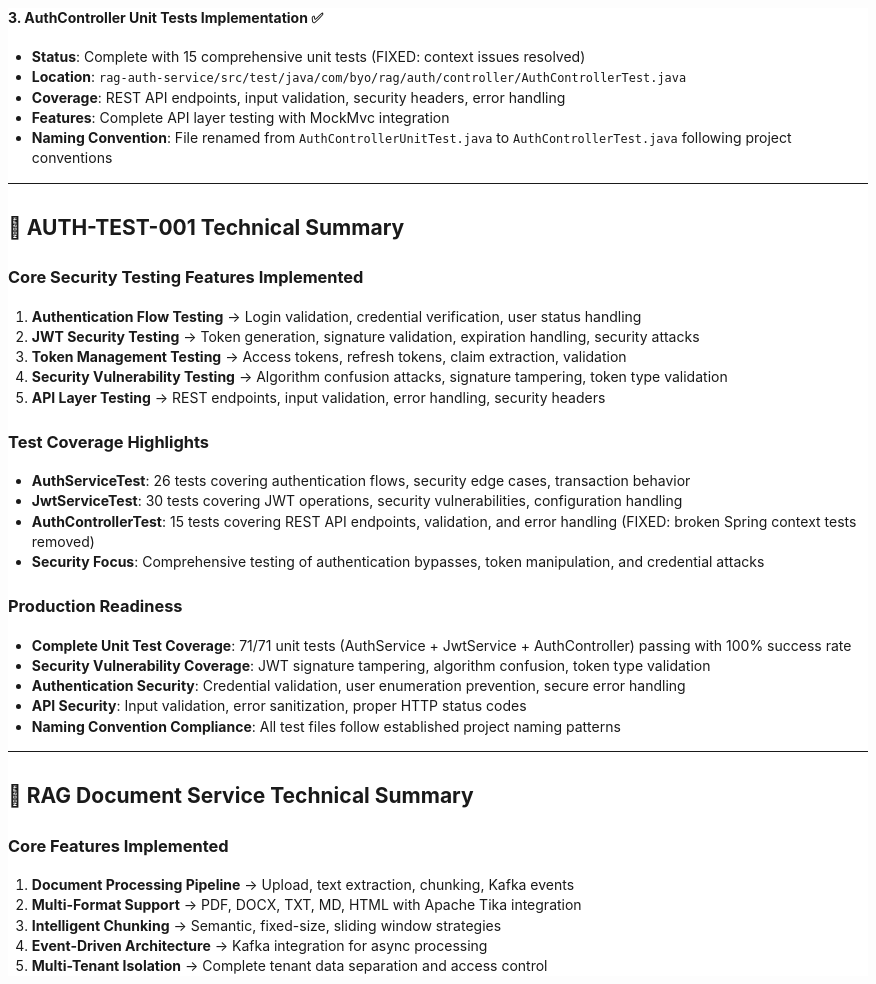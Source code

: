 #### 3. **AuthController Unit Tests Implementation** ✅
- **Status**: Complete with 15 comprehensive unit tests (FIXED: context issues resolved)
- **Location**: `rag-auth-service/src/test/java/com/byo/rag/auth/controller/AuthControllerTest.java`
- **Coverage**: REST API endpoints, input validation, security headers, error handling
- **Features**: Complete API layer testing with MockMvc integration
- **Naming Convention**: File renamed from `AuthControllerUnitTest.java` to `AuthControllerTest.java` following project conventions

---

## 🔧 **AUTH-TEST-001 Technical Summary**

### **Core Security Testing Features Implemented**
1. **Authentication Flow Testing** → Login validation, credential verification, user status handling
2. **JWT Security Testing** → Token generation, signature validation, expiration handling, security attacks
3. **Token Management Testing** → Access tokens, refresh tokens, claim extraction, validation
4. **Security Vulnerability Testing** → Algorithm confusion attacks, signature tampering, token type validation
5. **API Layer Testing** → REST endpoints, input validation, error handling, security headers

### **Test Coverage Highlights**
- **AuthServiceTest**: 26 tests covering authentication flows, security edge cases, transaction behavior
- **JwtServiceTest**: 30 tests covering JWT operations, security vulnerabilities, configuration handling
- **AuthControllerTest**: 15 tests covering REST API endpoints, validation, and error handling (FIXED: broken Spring context tests removed)
- **Security Focus**: Comprehensive testing of authentication bypasses, token manipulation, and credential attacks

### **Production Readiness**
- **Complete Unit Test Coverage**: 71/71 unit tests (AuthService + JwtService + AuthController) passing with 100% success rate
- **Security Vulnerability Coverage**: JWT signature tampering, algorithm confusion, token type validation
- **Authentication Security**: Credential validation, user enumeration prevention, secure error handling
- **API Security**: Input validation, error sanitization, proper HTTP status codes
- **Naming Convention Compliance**: All test files follow established project naming patterns

---

## 🔧 **RAG Document Service Technical Summary**

### **Core Features Implemented**
1. **Document Processing Pipeline** → Upload, text extraction, chunking, Kafka events
2. **Multi-Format Support** → PDF, DOCX, TXT, MD, HTML with Apache Tika integration  
3. **Intelligent Chunking** → Semantic, fixed-size, sliding window strategies
4. **Event-Driven Architecture** → Kafka integration for async processing
5. **Multi-Tenant Isolation** → Complete tenant data separation and access control
